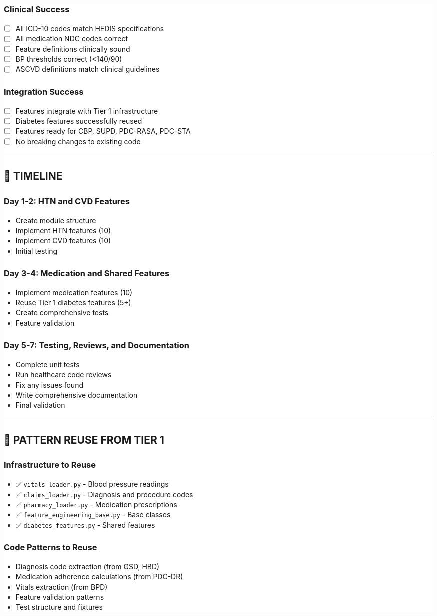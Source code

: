 ### Clinical Success
- [ ] All ICD-10 codes match HEDIS specifications
- [ ] All medication NDC codes correct
- [ ] Feature definitions clinically sound
- [ ] BP thresholds correct (<140/90)
- [ ] ASCVD definitions match clinical guidelines

### Integration Success
- [ ] Features integrate with Tier 1 infrastructure
- [ ] Diabetes features successfully reused
- [ ] Features ready for CBP, SUPD, PDC-RASA, PDC-STA
- [ ] No breaking changes to existing code

---

## 📅 TIMELINE

### Day 1-2: HTN and CVD Features
- Create module structure
- Implement HTN features (10)
- Implement CVD features (10)
- Initial testing

### Day 3-4: Medication and Shared Features
- Implement medication features (10)
- Reuse Tier 1 diabetes features (5+)
- Create comprehensive tests
- Feature validation

### Day 5-7: Testing, Reviews, and Documentation
- Complete unit tests
- Run healthcare code reviews
- Fix any issues found
- Write comprehensive documentation
- Final validation

---

## 🔄 PATTERN REUSE FROM TIER 1

### Infrastructure to Reuse
- ✅ `vitals_loader.py` - Blood pressure readings
- ✅ `claims_loader.py` - Diagnosis and procedure codes
- ✅ `pharmacy_loader.py` - Medication prescriptions
- ✅ `feature_engineering_base.py` - Base classes
- ✅ `diabetes_features.py` - Shared features

### Code Patterns to Reuse
- Diagnosis code extraction (from GSD, HBD)
- Medication adherence calculations (from PDC-DR)
- Vitals extraction (from BPD)
- Feature validation patterns
- Test structure and fixtures
